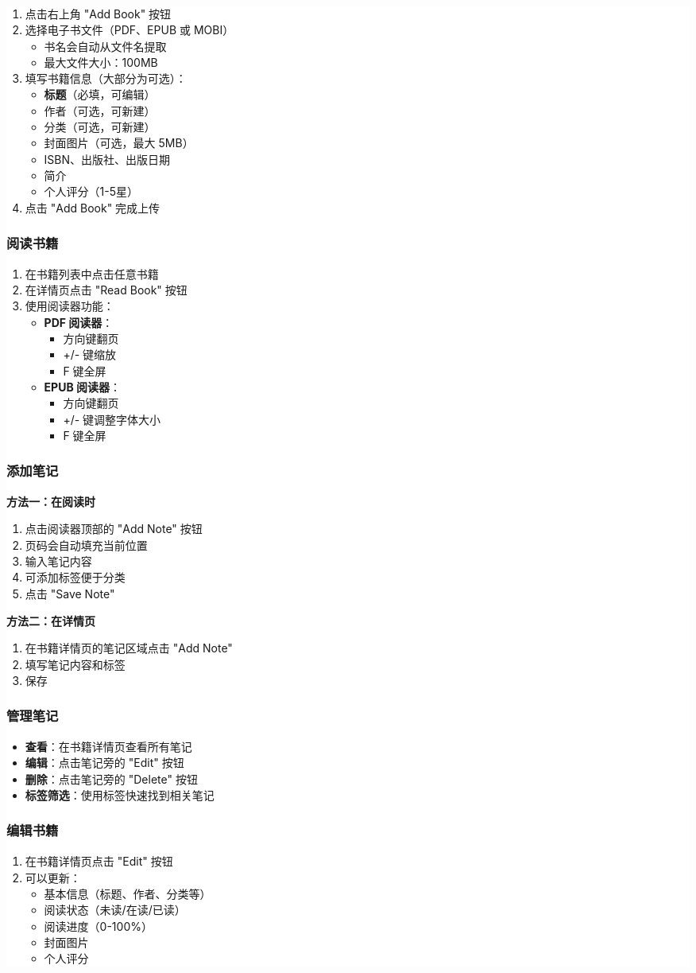 1. 点击右上角 "Add Book" 按钮
2. 选择电子书文件（PDF、EPUB 或 MOBI）
   - 书名会自动从文件名提取
   - 最大文件大小：100MB
3. 填写书籍信息（大部分为可选）：
   - **标题**（必填，可编辑）
   - 作者（可选，可新建）
   - 分类（可选，可新建）
   - 封面图片（可选，最大 5MB）
   - ISBN、出版社、出版日期
   - 简介
   - 个人评分（1-5星）
4. 点击 "Add Book" 完成上传

### 阅读书籍

1. 在书籍列表中点击任意书籍
2. 在详情页点击 "Read Book" 按钮
3. 使用阅读器功能：
   - **PDF 阅读器**：
     - 方向键翻页
     - +/- 键缩放
     - F 键全屏
   - **EPUB 阅读器**：
     - 方向键翻页
     - +/- 键调整字体大小
     - F 键全屏

### 添加笔记

**方法一：在阅读时**
1. 点击阅读器顶部的 "Add Note" 按钮
2. 页码会自动填充当前位置
3. 输入笔记内容
4. 可添加标签便于分类
5. 点击 "Save Note"

**方法二：在详情页**
1. 在书籍详情页的笔记区域点击 "Add Note"
2. 填写笔记内容和标签
3. 保存

### 管理笔记

- **查看**：在书籍详情页查看所有笔记
- **编辑**：点击笔记旁的 "Edit" 按钮
- **删除**：点击笔记旁的 "Delete" 按钮
- **标签筛选**：使用标签快速找到相关笔记

### 编辑书籍

1. 在书籍详情页点击 "Edit" 按钮
2. 可以更新：
   - 基本信息（标题、作者、分类等）
   - 阅读状态（未读/在读/已读）
   - 阅读进度（0-100%）
   - 封面图片
   - 个人评分
